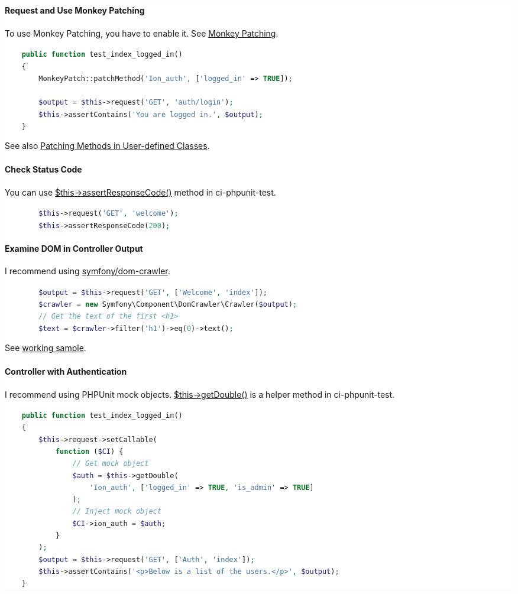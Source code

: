 #### Request and Use Monkey Patching

To use Monkey Patching, you have to enable it. See [Monkey Patching](#monkey-patching).

~~~php
	public function test_index_logged_in()
	{
		MonkeyPatch::patchMethod('Ion_auth', ['logged_in' => TRUE]);

		$output = $this->request('GET', 'auth/login');
		$this->assertContains('You are logged in.', $output);
	}
~~~

See also [Patching Methods in User-defined Classes](#patching-methods-in-user-defined-classes).

#### Check Status Code

You can use [$this->assertResponseCode()](FunctionAndClassReference.md#testcaseassertresponsecodecode) method in ci-phpunit-test.

~~~php
		$this->request('GET', 'welcome');
		$this->assertResponseCode(200);
~~~

#### Examine DOM in Controller Output

I recommend using [symfony/dom-crawler](http://symfony.com/doc/current/components/dom_crawler.html).

~~~php
		$output = $this->request('GET', ['Welcome', 'index']);
		$crawler = new Symfony\Component\DomCrawler\Crawler($output);
		// Get the text of the first <h1>
		$text = $crawler->filter('h1')->eq(0)->text();
~~~

See [working sample](https://github.com/kenjis/codeigniter-tettei-apps/blob/develop/application/tests/controllers/Bbs_test.php#L126-128).

#### Controller with Authentication

I recommend using PHPUnit mock objects. [$this->getDouble()](FunctionAndClassReference.md#testcasegetdoubleclassname-params-enable_constructor--false) is a helper method in ci-phpunit-test.

~~~php
	public function test_index_logged_in()
	{
		$this->request->setCallable(
			function ($CI) {
				// Get mock object
				$auth = $this->getDouble(
					'Ion_auth', ['logged_in' => TRUE, 'is_admin' => TRUE]
				);
				// Inject mock object
				$CI->ion_auth = $auth;
			}
		);
		$output = $this->request('GET', ['Auth', 'index']);
		$this->assertContains('<p>Below is a list of the users.</p>', $output);
	}
~~~
